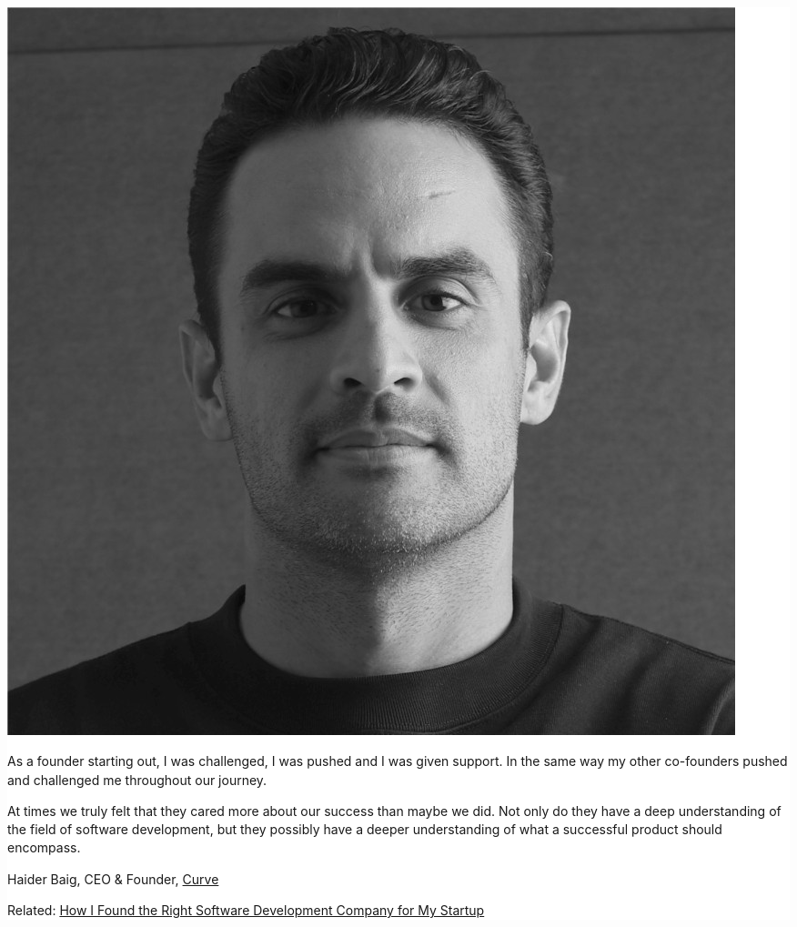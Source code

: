 ![Altar - What is Saying](images/Haider-Baig.jpeg) 

As a founder starting out, I was challenged, I was pushed and I was given support. In the same way my other co-founders pushed and challenged me throughout our journey.

At times we truly felt that they cared more about our success than maybe we did. Not only do they have a deep understanding of the field of software development, but they possibly have a deeper understanding of what a successful product should encompass.

Haider Baig, CEO & Founder, [Curve](https://www.linkedin.com/in/haideralibaig/)



Related: [How I Found the Right Software Development Company for My Startup](https://altar.io/finding-a-software-development-company-startup/#measuring-success)
